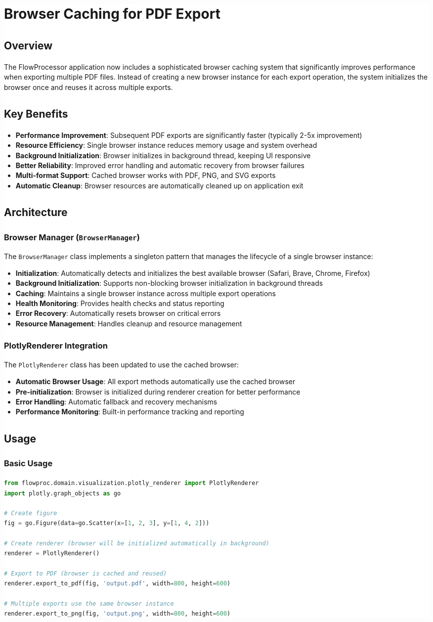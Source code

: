 # Browser Caching for PDF Export

## Overview

The FlowProcessor application now includes a sophisticated browser caching system that significantly improves performance when exporting multiple PDF files. Instead of creating a new browser instance for each export operation, the system initializes the browser once and reuses it across multiple exports.

## Key Benefits

- **Performance Improvement**: Subsequent PDF exports are significantly faster (typically 2-5x improvement)
- **Resource Efficiency**: Single browser instance reduces memory usage and system overhead
- **Background Initialization**: Browser initializes in background thread, keeping UI responsive
- **Better Reliability**: Improved error handling and automatic recovery from browser failures
- **Multi-format Support**: Cached browser works with PDF, PNG, and SVG exports
- **Automatic Cleanup**: Browser resources are automatically cleaned up on application exit

## Architecture

### Browser Manager (`BrowserManager`)

The `BrowserManager` class implements a singleton pattern that manages the lifecycle of a single browser instance:

- **Initialization**: Automatically detects and initializes the best available browser (Safari, Brave, Chrome, Firefox)
- **Background Initialization**: Supports non-blocking browser initialization in background threads
- **Caching**: Maintains a single browser instance across multiple export operations
- **Health Monitoring**: Provides health checks and status reporting
- **Error Recovery**: Automatically resets browser on critical errors
- **Resource Management**: Handles cleanup and resource management

### PlotlyRenderer Integration

The `PlotlyRenderer` class has been updated to use the cached browser:

- **Automatic Browser Usage**: All export methods automatically use the cached browser
- **Pre-initialization**: Browser is initialized during renderer creation for better performance
- **Error Handling**: Automatic fallback and recovery mechanisms
- **Performance Monitoring**: Built-in performance tracking and reporting

## Usage

### Basic Usage

```python
from flowproc.domain.visualization.plotly_renderer import PlotlyRenderer
import plotly.graph_objects as go

# Create figure
fig = go.Figure(data=go.Scatter(x=[1, 2, 3], y=[1, 4, 2]))

# Create renderer (browser will be initialized automatically in background)
renderer = PlotlyRenderer()

# Export to PDF (browser is cached and reused)
renderer.export_to_pdf(fig, 'output.pdf', width=800, height=600)

# Multiple exports use the same browser instance
renderer.export_to_png(fig, 'output.png', width=800, height=600)
```